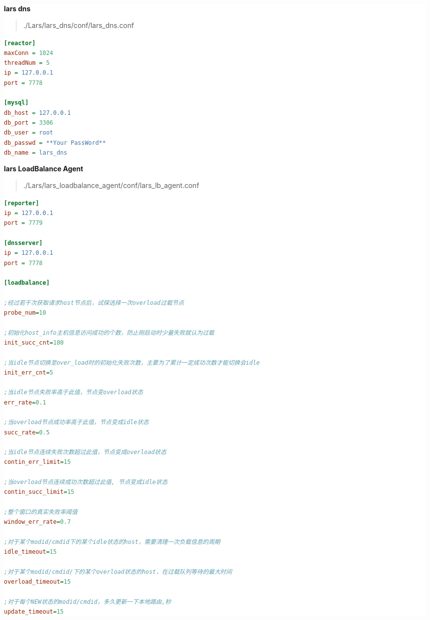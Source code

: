 
**lars dns**
> ./Lars/lars_dns/conf/lars_dns.conf
```ini
[reactor]
maxConn = 1024
threadNum = 5
ip = 127.0.0.1
port = 7778

[mysql]
db_host = 127.0.0.1
db_port = 3306
db_user = root
db_passwd = **Your PassWord**
db_name = lars_dns
```

**lars LoadBalance Agent**
> ./Lars/lars_loadbalance_agent/conf/lars_lb_agent.conf
```ini
[reporter]
ip = 127.0.0.1
port = 7779

[dnsserver]
ip = 127.0.0.1
port = 7778

[loadbalance]

;经过若干次获取请求host节点后，试探选择一次overload过载节点
probe_num=10

;初始化host_info主机信息访问成功的个数，防止刚启动时少量失败就认为过载
init_succ_cnt=180

;当idle节点切换至over_load时的初始化失败次数，主要为了累计一定成功次数才能切换会idle
init_err_cnt=5

;当idle节点失败率高于此值，节点变overload状态
err_rate=0.1

;当overload节点成功率高于此值，节点变成idle状态
succ_rate=0.5

;当idle节点连续失败次数超过此值，节点变成overload状态
contin_err_limit=15

;当overload节点连续成功次数超过此值, 节点变成idle状态
contin_succ_limit=15

;整个窗口的真实失败率阈值
window_err_rate=0.7

;对于某个modid/cmdid下的某个idle状态的host，需要清理一次负载信息的周期
idle_timeout=15

;对于某个modid/cmdid/下的某个overload状态的host，在过载队列等待的最大时间
overload_timeout=15

;对于每个NEW状态的modid/cmdid，多久更新一下本地路由,秒
update_timeout=15
```
